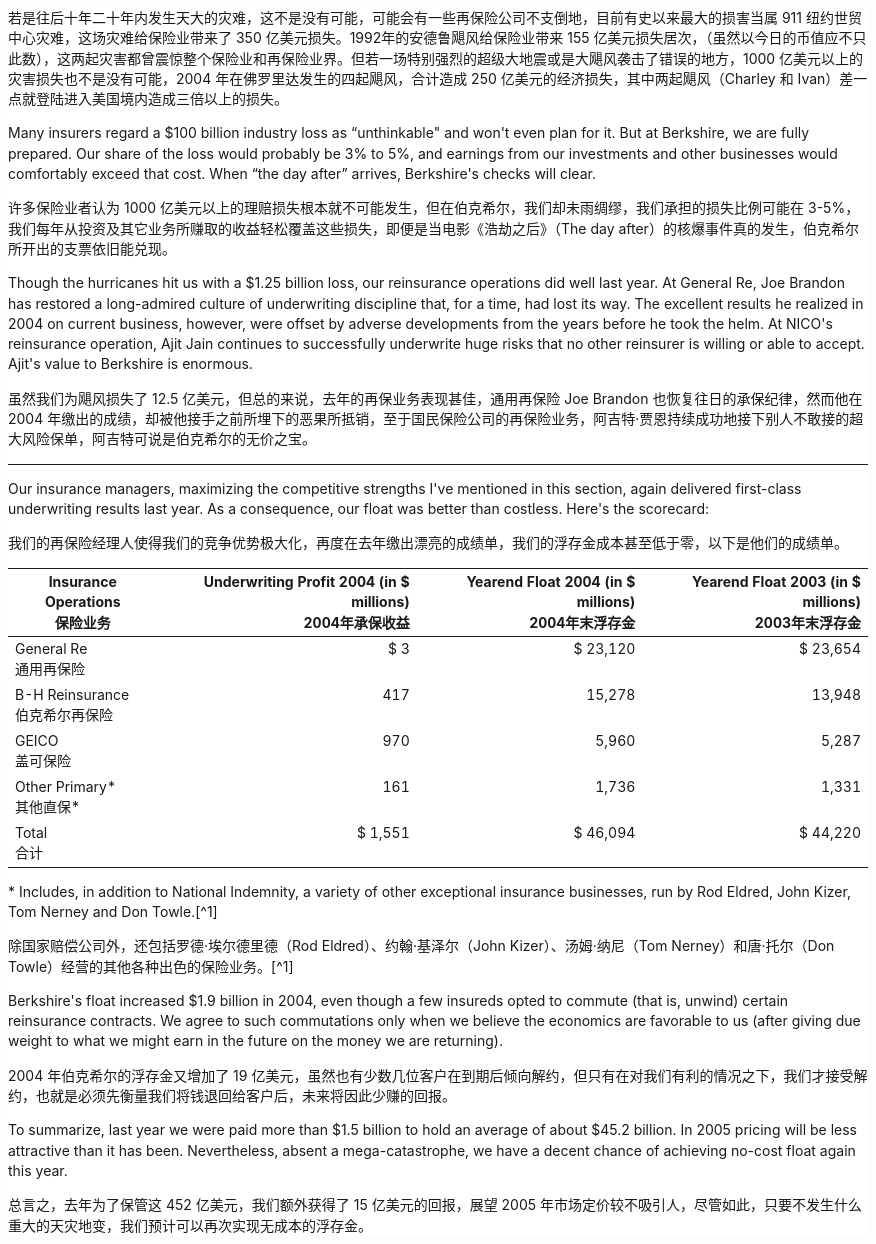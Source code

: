 若是往后十年二十年内发生天大的灾难，这不是没有可能，可能会有一些再保险公司不支倒地，目前有史以来最大的损害当属 911 纽约世贸中心灾难，这场灾难给保险业带来了 350 亿美元损失。1992年的安德鲁飓风给保险业带来 155 亿美元损失居次，（虽然以今日的币值应不只此数），这两起灾害都曾震惊整个保险业和再保险业界。但若一场特别强烈的超级大地震或是大飓风袭击了错误的地方，1000 亿美元以上的灾害损失也不是没有可能，2004 年在佛罗里达发生的四起飓风，合计造成 250 亿美元的经济损失，其中两起飓风（Charley 和 Ivan）差一点就登陆进入美国境内造成三倍以上的损失。

Many insurers regard a $100 billion industry loss as “unthinkable" and won't even plan for it. But at Berkshire, we are fully prepared. Our share of the loss would probably be 3% to 5%, and earnings from our investments and other businesses would comfortably exceed that cost. When “the day after” arrives, Berkshire's checks will clear.

许多保险业者认为 1000 亿美元以上的理赔损失根本就不可能发生，但在伯克希尔，我们却未雨绸缪，我们承担的损失比例可能在 3-5%，我们每年从投资及其它业务所赚取的收益轻松覆盖这些损失，即便是当电影《浩劫之后》（The day after）的核爆事件真的发生，伯克希尔所开出的支票依旧能兑现。

Though the hurricanes hit us with a $1.25 billion loss, our reinsurance operations did well last year. At General Re, Joe Brandon has restored a long-admired culture of underwriting discipline that, for a time, had lost its way. The excellent results he realized in 2004 on current business, however, were offset by adverse developments from the years before he took the helm. At NICO's reinsurance operation, Ajit Jain continues to successfully underwrite huge risks that no other reinsurer is willing or able to accept. Ajit's value to Berkshire is enormous.

虽然我们为飓风损失了 12.5 亿美元，但总的来说，去年的再保业务表现甚佳，通用再保险 Joe Brandon 也恢复往日的承保纪律，然而他在 2004 年缴出的成绩，却被他接手之前所埋下的恶果所抵销，至于国民保险公司的再保险业务，阿吉特·贾恩持续成功地接下别人不敢接的超大风险保单，阿吉特可说是伯克希尔的无价之宝。

---

Our insurance managers, maximizing the competitive strengths I've mentioned in this section, again delivered first-class underwriting results last year. As a consequence, our float was better than costless. Here's the scorecard:

我们的再保险经理人使得我们的竞争优势极大化，再度在去年缴出漂亮的成绩单，我们的浮存金成本甚至低于零，以下是他们的成绩单。

Insurance Operations</br>保险业务|Underwriting Profit 2004 (in $ millions)</br>2004年承保收益|Yearend Float 2004 (in $ millions)</br>2004年末浮存金|Yearend Float 2003 (in $ millions)</br>2003年末浮存金
---|---:|---:|---:
General Re</br>通用再保险|$ 3|$ 23,120|$ 23,654
B-H Reinsurance</br>伯克希尔再保险|417|15,278|13,948
GEICO</br>盖可保险|970|5,960|5,287
Other Primary\*</br>其他直保\*|161|1,736|1,331
Total</br>合计|$ 1,551|$ 46,094|$ 44,220

\* Includes, in addition to National Indemnity, a variety of other exceptional insurance businesses, run by Rod Eldred, John Kizer, Tom Nerney and Don Towle.[^1]

除国家赔偿公司外，还包括罗德·埃尔德里德（Rod Eldred）、约翰·基泽尔（John Kizer）、汤姆·纳尼（Tom Nerney）和唐·托尔（Don Towle）经营的其他各种出色的保险业务。[^1]

Berkshire's float increased $1.9 billion in 2004, even though a few insureds opted to commute (that is, unwind) certain reinsurance contracts. We agree to such commutations only when we believe the economics are favorable to us (after giving due weight to what we might earn in the future on the money we are returning).

2004 年伯克希尔的浮存金又增加了 19 亿美元，虽然也有少数几位客户在到期后倾向解约，但只有在对我们有利的情况之下，我们才接受解约，也就是必须先衡量我们将钱退回给客户后，未来将因此少赚的回报。

To summarize, last year we were paid more than $1.5 billion to hold an average of about $45.2 billion. In 2005 pricing will be less attractive than it has been. Nevertheless, absent a mega-catastrophe, we have a decent chance of achieving no-cost float again this year.

总言之，去年为了保管这 452 亿美元，我们额外获得了 15 亿美元的回报，展望 2005 年市场定价较不吸引人，尽管如此，只要不发生什么重大的天灾地变，我们预计可以再次实现无成本的浮存金。


[^*]: All figures used in this report apply to Berkshire's A shares, the successor to the only stock that the company had outstanding before 1996. The B shares have an economic interest equal to 1/30th that of the A.
[^*]: 本报告中使用的所有数字均适用于伯克希尔公司的 A 股，它是公司在 1996 年之前唯一流通股的继承者。B 股的经济利益为A股的三十分之一。